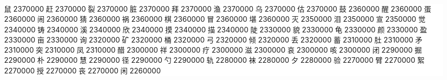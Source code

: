 鼠	2370000
赶	2370000
裂	2370000
脏	2370000
拜	2370000
渔	2370000
乌	2370000
估	2370000
鼓	2360000
醒	2360000
蛋	2360000
闹	2360000
猜	2360000
祸	2360000
棋	2360000
冒	2360000
堪	2360000
灭	2350000
泪	2350000
宣	2350000
觉	2340000
铸	2340000
溪	2340000
欣	2340000
摸	2340000
描	2340000
陡	2330000
貌	2330000
龟	2330000
颜	2330000
盈	2330000
亩	2330000
询	2320000
矿	2320000
桶	2320000
弓	2320000
倾	2320000
丢	2320000
蓄	2310000
肚	2310000
矛	2310000
突	2310000
凤	2310000
醋	2300000
祥	2300000
疗	2300000
滋	2300000
哀	2300000
咳	2300000
闭	2290000
掘	2290000
朴	2290000
慧	2290000
径	2290000
勺	2290000
轨	2280000
袜	2280000
夕	2280000
验	2270000
臂	2270000
絮	2270000
授	2270000
丧	2270000
闲	2260000